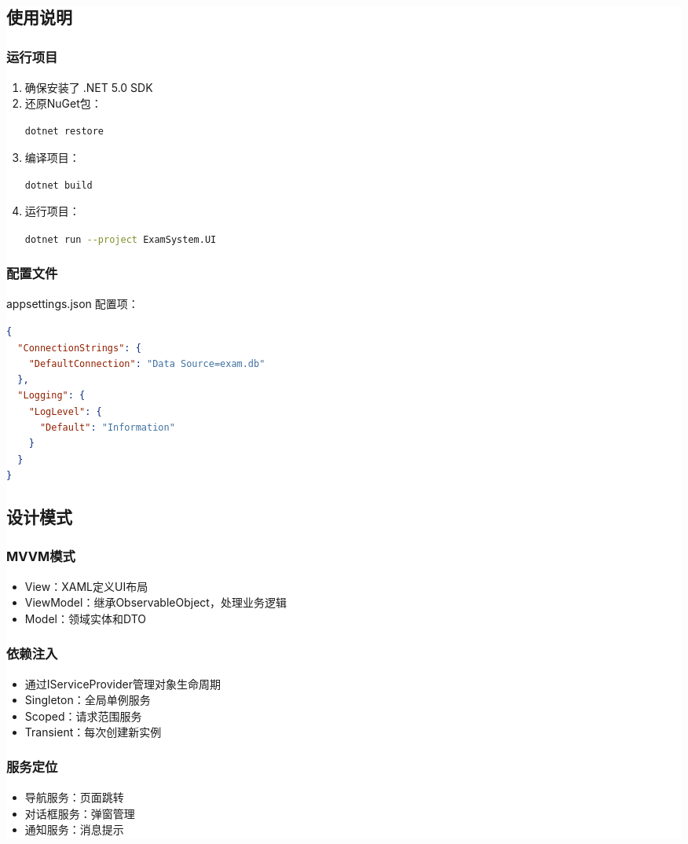 ## 使用说明

### 运行项目

1. 确保安装了 .NET 5.0 SDK
2. 还原NuGet包：
   ```bash
   dotnet restore
   ```
3. 编译项目：
   ```bash
   dotnet build
   ```
4. 运行项目：
   ```bash
   dotnet run --project ExamSystem.UI
   ```

### 配置文件

appsettings.json 配置项：
```json
{
  "ConnectionStrings": {
    "DefaultConnection": "Data Source=exam.db"
  },
  "Logging": {
    "LogLevel": {
      "Default": "Information"
    }
  }
}
```

## 设计模式

### MVVM模式
- View：XAML定义UI布局
- ViewModel：继承ObservableObject，处理业务逻辑
- Model：领域实体和DTO

### 依赖注入
- 通过IServiceProvider管理对象生命周期
- Singleton：全局单例服务
- Scoped：请求范围服务
- Transient：每次创建新实例

### 服务定位
- 导航服务：页面跳转
- 对话框服务：弹窗管理
- 通知服务：消息提示
